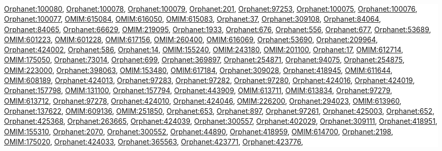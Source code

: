 [Orphanet:100080](http://www.orpha.net/ORDO/Orphanet_100080), [Orphanet:100078](http://www.orpha.net/ORDO/Orphanet_100078), [Orphanet:100079](http://www.orpha.net/ORDO/Orphanet_100079), [Orphanet:201](http://www.orpha.net/ORDO/Orphanet_201), [Orphanet:97253](http://www.orpha.net/ORDO/Orphanet_97253), [Orphanet:100075](http://www.orpha.net/ORDO/Orphanet_100075), [Orphanet:100076](http://www.orpha.net/ORDO/Orphanet_100076), [Orphanet:100077](http://www.orpha.net/ORDO/Orphanet_100077), [OMIM:615084](http://purl.obolibrary.org/obo/OMIM_615084), [OMIM:616050](http://purl.obolibrary.org/obo/OMIM_616050), [OMIM:615083](http://purl.obolibrary.org/obo/OMIM_615083), [Orphanet:37](http://www.orpha.net/ORDO/Orphanet_37), [Orphanet:309108](http://www.orpha.net/ORDO/Orphanet_309108), [Orphanet:84064](http://www.orpha.net/ORDO/Orphanet_84064), [Orphanet:84065](http://www.orpha.net/ORDO/Orphanet_84065), [Orphanet:66629](http://www.orpha.net/ORDO/Orphanet_66629), [OMIM:219095](http://purl.obolibrary.org/obo/OMIM_219095), [Orphanet:1933](http://www.orpha.net/ORDO/Orphanet_1933), [Orphanet:676](http://www.orpha.net/ORDO/Orphanet_676), [Orphanet:556](http://www.orpha.net/ORDO/Orphanet_556), [Orphanet:677](http://www.orpha.net/ORDO/Orphanet_677), [Orphanet:53689](http://www.orpha.net/ORDO/Orphanet_53689), [OMIM:601223](http://purl.obolibrary.org/obo/OMIM_601223), [OMIM:601228](http://purl.obolibrary.org/obo/OMIM_601228), [OMIM:617156](http://purl.obolibrary.org/obo/OMIM_617156), [OMIM:260400](http://purl.obolibrary.org/obo/OMIM_260400), [OMIM:616069](http://purl.obolibrary.org/obo/OMIM_616069), [Orphanet:53690](http://www.orpha.net/ORDO/Orphanet_53690), [Orphanet:209964](http://www.orpha.net/ORDO/Orphanet_209964), [Orphanet:424002](http://www.orpha.net/ORDO/Orphanet_424002), [Orphanet:586](http://www.orpha.net/ORDO/Orphanet_586), [Orphanet:14](http://www.orpha.net/ORDO/Orphanet_14), [OMIM:155240](http://purl.obolibrary.org/obo/OMIM_155240), [OMIM:243180](http://purl.obolibrary.org/obo/OMIM_243180), [OMIM:201100](http://purl.obolibrary.org/obo/OMIM_201100), [Orphanet:17](http://www.orpha.net/ORDO/Orphanet_17), [OMIM:612714](http://purl.obolibrary.org/obo/OMIM_612714), [OMIM:175050](http://purl.obolibrary.org/obo/OMIM_175050), [Orphanet:73014](http://www.orpha.net/ORDO/Orphanet_73014), [Orphanet:699](http://www.orpha.net/ORDO/Orphanet_699), [Orphanet:369897](http://www.orpha.net/ORDO/Orphanet_369897), [Orphanet:254871](http://www.orpha.net/ORDO/Orphanet_254871), [Orphanet:94075](http://www.orpha.net/ORDO/Orphanet_94075), [Orphanet:254875](http://www.orpha.net/ORDO/Orphanet_254875), [OMIM:223000](http://purl.obolibrary.org/obo/OMIM_223000), [Orphanet:398063](http://www.orpha.net/ORDO/Orphanet_398063), [OMIM:153480](http://purl.obolibrary.org/obo/OMIM_153480), [OMIM:617184](http://purl.obolibrary.org/obo/OMIM_617184), [Orphanet:309028](http://www.orpha.net/ORDO/Orphanet_309028), [Orphanet:418945](http://www.orpha.net/ORDO/Orphanet_418945), [OMIM:611644](http://purl.obolibrary.org/obo/OMIM_611644), [OMIM:608189](http://purl.obolibrary.org/obo/OMIM_608189), [Orphanet:424013](http://www.orpha.net/ORDO/Orphanet_424013), [Orphanet:97283](http://www.orpha.net/ORDO/Orphanet_97283), [Orphanet:97282](http://www.orpha.net/ORDO/Orphanet_97282), [Orphanet:97280](http://www.orpha.net/ORDO/Orphanet_97280), [Orphanet:424016](http://www.orpha.net/ORDO/Orphanet_424016), [Orphanet:424019](http://www.orpha.net/ORDO/Orphanet_424019), [Orphanet:157798](http://www.orpha.net/ORDO/Orphanet_157798), [OMIM:131100](http://purl.obolibrary.org/obo/OMIM_131100), [Orphanet:157794](http://www.orpha.net/ORDO/Orphanet_157794), [Orphanet:443909](http://www.orpha.net/ORDO/Orphanet_443909), [OMIM:613711](http://purl.obolibrary.org/obo/OMIM_613711), [OMIM:613834](http://purl.obolibrary.org/obo/OMIM_613834), [Orphanet:97279](http://www.orpha.net/ORDO/Orphanet_97279), [OMIM:613712](http://purl.obolibrary.org/obo/OMIM_613712), [Orphanet:97278](http://www.orpha.net/ORDO/Orphanet_97278), [Orphanet:424010](http://www.orpha.net/ORDO/Orphanet_424010), [Orphanet:424046](http://www.orpha.net/ORDO/Orphanet_424046), [OMIM:226200](http://purl.obolibrary.org/obo/OMIM_226200), [Orphanet:294023](http://www.orpha.net/ORDO/Orphanet_294023), [OMIM:613960](http://purl.obolibrary.org/obo/OMIM_613960), [Orphanet:137622](http://www.orpha.net/ORDO/Orphanet_137622), [OMIM:609136](http://purl.obolibrary.org/obo/OMIM_609136), [OMIM:251850](http://purl.obolibrary.org/obo/OMIM_251850), [Orphanet:653](http://www.orpha.net/ORDO/Orphanet_653), [Orphanet:897](http://www.orpha.net/ORDO/Orphanet_897), [Orphanet:97261](http://www.orpha.net/ORDO/Orphanet_97261), [Orphanet:425003](http://www.orpha.net/ORDO/Orphanet_425003), [Orphanet:652](http://www.orpha.net/ORDO/Orphanet_652), [Orphanet:425368](http://www.orpha.net/ORDO/Orphanet_425368), [Orphanet:263665](http://www.orpha.net/ORDO/Orphanet_263665), [Orphanet:424039](http://www.orpha.net/ORDO/Orphanet_424039), [Orphanet:300557](http://www.orpha.net/ORDO/Orphanet_300557), [Orphanet:402029](http://www.orpha.net/ORDO/Orphanet_402029), [Orphanet:309111](http://www.orpha.net/ORDO/Orphanet_309111), [Orphanet:418951](http://www.orpha.net/ORDO/Orphanet_418951), [OMIM:155310](http://purl.obolibrary.org/obo/OMIM_155310), [Orphanet:2070](http://www.orpha.net/ORDO/Orphanet_2070), [Orphanet:300552](http://www.orpha.net/ORDO/Orphanet_300552), [Orphanet:44890](http://www.orpha.net/ORDO/Orphanet_44890), [Orphanet:418959](http://www.orpha.net/ORDO/Orphanet_418959), [OMIM:614700](http://purl.obolibrary.org/obo/OMIM_614700), [Orphanet:2198](http://www.orpha.net/ORDO/Orphanet_2198), [OMIM:175020](http://purl.obolibrary.org/obo/OMIM_175020), [Orphanet:424033](http://www.orpha.net/ORDO/Orphanet_424033), [Orphanet:365563](http://www.orpha.net/ORDO/Orphanet_365563), [Orphanet:423771](http://www.orpha.net/ORDO/Orphanet_423771), [Orphanet:423776](http://www.orpha.net/ORDO/Orphanet_423776),